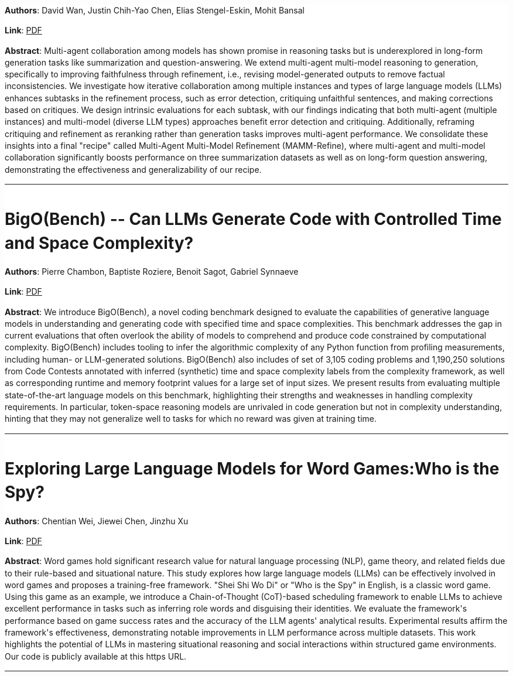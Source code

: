 **Authors**: David Wan, Justin Chih-Yao Chen, Elias Stengel-Eskin, Mohit Bansal  

**Link**: [PDF](https://arxiv.org/pdf/2503.15272)  

**Abstract**: Multi-agent collaboration among models has shown promise in reasoning tasks but is underexplored in long-form generation tasks like summarization and question-answering. We extend multi-agent multi-model reasoning to generation, specifically to improving faithfulness through refinement, i.e., revising model-generated outputs to remove factual inconsistencies. We investigate how iterative collaboration among multiple instances and types of large language models (LLMs) enhances subtasks in the refinement process, such as error detection, critiquing unfaithful sentences, and making corrections based on critiques. We design intrinsic evaluations for each subtask, with our findings indicating that both multi-agent (multiple instances) and multi-model (diverse LLM types) approaches benefit error detection and critiquing. Additionally, reframing critiquing and refinement as reranking rather than generation tasks improves multi-agent performance. We consolidate these insights into a final "recipe" called Multi-Agent Multi-Model Refinement (MAMM-Refine), where multi-agent and multi-model collaboration significantly boosts performance on three summarization datasets as well as on long-form question answering, demonstrating the effectiveness and generalizability of our recipe. 

---
# BigO(Bench) -- Can LLMs Generate Code with Controlled Time and Space Complexity? 

**Authors**: Pierre Chambon, Baptiste Roziere, Benoit Sagot, Gabriel Synnaeve  

**Link**: [PDF](https://arxiv.org/pdf/2503.15242)  

**Abstract**: We introduce BigO(Bench), a novel coding benchmark designed to evaluate the capabilities of generative language models in understanding and generating code with specified time and space complexities. This benchmark addresses the gap in current evaluations that often overlook the ability of models to comprehend and produce code constrained by computational complexity. BigO(Bench) includes tooling to infer the algorithmic complexity of any Python function from profiling measurements, including human- or LLM-generated solutions. BigO(Bench) also includes of set of 3,105 coding problems and 1,190,250 solutions from Code Contests annotated with inferred (synthetic) time and space complexity labels from the complexity framework, as well as corresponding runtime and memory footprint values for a large set of input sizes. We present results from evaluating multiple state-of-the-art language models on this benchmark, highlighting their strengths and weaknesses in handling complexity requirements. In particular, token-space reasoning models are unrivaled in code generation but not in complexity understanding, hinting that they may not generalize well to tasks for which no reward was given at training time. 

---
# Exploring Large Language Models for Word Games:Who is the Spy? 

**Authors**: Chentian Wei, Jiewei Chen, Jinzhu Xu  

**Link**: [PDF](https://arxiv.org/pdf/2503.15235)  

**Abstract**: Word games hold significant research value for natural language processing (NLP), game theory, and related fields due to their rule-based and situational nature. This study explores how large language models (LLMs) can be effectively involved in word games and proposes a training-free framework. "Shei Shi Wo Di" or "Who is the Spy" in English, is a classic word game. Using this game as an example, we introduce a Chain-of-Thought (CoT)-based scheduling framework to enable LLMs to achieve excellent performance in tasks such as inferring role words and disguising their identities. We evaluate the framework's performance based on game success rates and the accuracy of the LLM agents' analytical results. Experimental results affirm the framework's effectiveness, demonstrating notable improvements in LLM performance across multiple datasets. This work highlights the potential of LLMs in mastering situational reasoning and social interactions within structured game environments. Our code is publicly available at this https URL. 

---